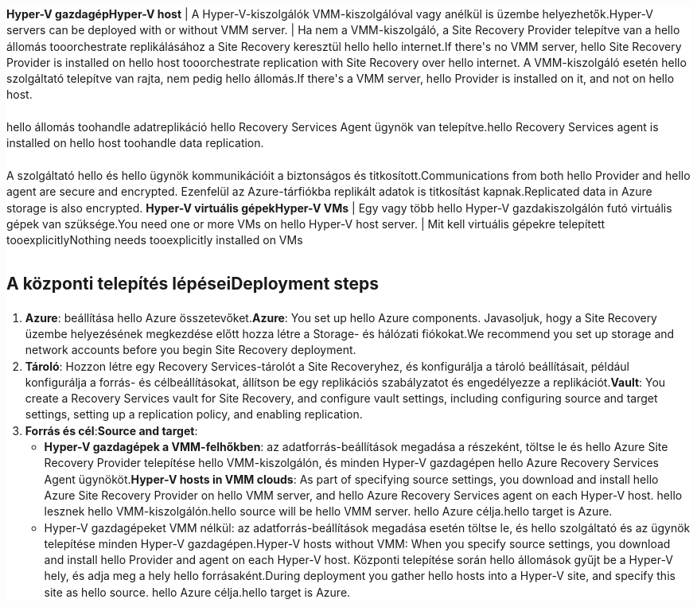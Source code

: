 <span data-ttu-id="daf99-129">**Hyper-V gazdagép**</span><span class="sxs-lookup"><span data-stu-id="daf99-129">**Hyper-V host**</span></span> | <span data-ttu-id="daf99-130">A Hyper-V-kiszolgálók VMM-kiszolgálóval vagy anélkül is üzembe helyezhetők.</span><span class="sxs-lookup"><span data-stu-id="daf99-130">Hyper-V servers can be deployed with or without VMM server.</span></span> | <span data-ttu-id="daf99-131">Ha nem a VMM-kiszolgáló, a Site Recovery Provider telepítve van a hello állomás tooorchestrate replikálásához a Site Recovery keresztül hello hello internet.</span><span class="sxs-lookup"><span data-stu-id="daf99-131">If there's no VMM server, hello Site Recovery Provider is installed on hello host tooorchestrate replication with Site Recovery over hello internet.</span></span> <span data-ttu-id="daf99-132">A VMM-kiszolgáló esetén hello szolgáltató telepítve van rajta, nem pedig hello állomás.</span><span class="sxs-lookup"><span data-stu-id="daf99-132">If there's a VMM server, hello Provider is installed on it, and not on hello host.</span></span><br/><br/> <span data-ttu-id="daf99-133">hello állomás toohandle adatreplikáció hello Recovery Services Agent ügynök van telepítve.</span><span class="sxs-lookup"><span data-stu-id="daf99-133">hello Recovery Services agent is installed on hello host toohandle data replication.</span></span><br/><br/> <span data-ttu-id="daf99-134">A szolgáltató hello és hello ügynök kommunikációit a biztonságos és titkosított.</span><span class="sxs-lookup"><span data-stu-id="daf99-134">Communications from both hello Provider and hello agent are secure and encrypted.</span></span> <span data-ttu-id="daf99-135">Ezenfelül az Azure-tárfiókba replikált adatok is titkosítást kapnak.</span><span class="sxs-lookup"><span data-stu-id="daf99-135">Replicated data in Azure storage is also encrypted.</span></span>
<span data-ttu-id="daf99-136">**Hyper-V virtuális gépek**</span><span class="sxs-lookup"><span data-stu-id="daf99-136">**Hyper-V VMs**</span></span> | <span data-ttu-id="daf99-137">Egy vagy több hello Hyper-V gazdakiszolgálón futó virtuális gépek van szüksége.</span><span class="sxs-lookup"><span data-stu-id="daf99-137">You need one or more VMs on hello Hyper-V host server.</span></span> | <span data-ttu-id="daf99-138">Mit kell virtuális gépekre telepített tooexplicitly</span><span class="sxs-lookup"><span data-stu-id="daf99-138">Nothing needs tooexplicitly installed on VMs</span></span>

## <a name="deployment-steps"></a><span data-ttu-id="daf99-139">A központi telepítés lépései</span><span class="sxs-lookup"><span data-stu-id="daf99-139">Deployment steps</span></span>

1. <span data-ttu-id="daf99-140">**Azure**: beállítása hello Azure összetevőket.</span><span class="sxs-lookup"><span data-stu-id="daf99-140">**Azure**: You set up hello Azure components.</span></span> <span data-ttu-id="daf99-141">Javasoljuk, hogy a Site Recovery üzembe helyezésének megkezdése előtt hozza létre a Storage- és hálózati fiókokat.</span><span class="sxs-lookup"><span data-stu-id="daf99-141">We recommend you set up storage and network accounts before you begin Site Recovery deployment.</span></span>
2. <span data-ttu-id="daf99-142">**Tároló**: Hozzon létre egy Recovery Services-tárolót a Site Recoveryhez, és konfigurálja a tároló beállításait, például konfigurálja a forrás- és célbeállításokat, állítson be egy replikációs szabályzatot és engedélyezze a replikációt.</span><span class="sxs-lookup"><span data-stu-id="daf99-142">**Vault**: You create a Recovery Services vault for Site Recovery, and configure vault settings, including configuring source and target settings, setting up a replication policy, and enabling replication.</span></span>
3. <span data-ttu-id="daf99-143">**Forrás és cél**:</span><span class="sxs-lookup"><span data-stu-id="daf99-143">**Source and target**:</span></span>
    - <span data-ttu-id="daf99-144">**Hyper-V gazdagépek a VMM-felhőkben**: az adatforrás-beállítások megadása a részeként, töltse le és hello Azure Site Recovery Provider telepítése hello VMM-kiszolgálón, és minden Hyper-V gazdagépen hello Azure Recovery Services Agent ügynököt.</span><span class="sxs-lookup"><span data-stu-id="daf99-144">**Hyper-V hosts in VMM clouds**: As part of specifying source settings, you download and install hello Azure Site Recovery Provider on hello VMM server, and hello Azure Recovery Services agent on each Hyper-V host.</span></span> <span data-ttu-id="daf99-145">hello lesznek hello VMM-kiszolgálón.</span><span class="sxs-lookup"><span data-stu-id="daf99-145">hello source will be hello VMM server.</span></span> <span data-ttu-id="daf99-146">hello Azure célja.</span><span class="sxs-lookup"><span data-stu-id="daf99-146">hello target is Azure.</span></span>
    - <span data-ttu-id="daf99-147">Hyper-V gazdagépeket VMM nélkül: az adatforrás-beállítások megadása esetén töltse le, és hello szolgáltató és az ügynök telepítése minden Hyper-V gazdagépen.</span><span class="sxs-lookup"><span data-stu-id="daf99-147">Hyper-V hosts without VMM: When you specify source settings, you download and install hello Provider and agent on each Hyper-V host.</span></span> <span data-ttu-id="daf99-148">Központi telepítése során hello állomások gyűjt be a Hyper-V hely, és adja meg a hely hello forrásaként.</span><span class="sxs-lookup"><span data-stu-id="daf99-148">During deployment you gather hello hosts into a Hyper-V site, and specify this site as hello source.</span></span> <span data-ttu-id="daf99-149">hello Azure célja.</span><span class="sxs-lookup"><span data-stu-id="daf99-149">hello target is Azure.</span></span>
